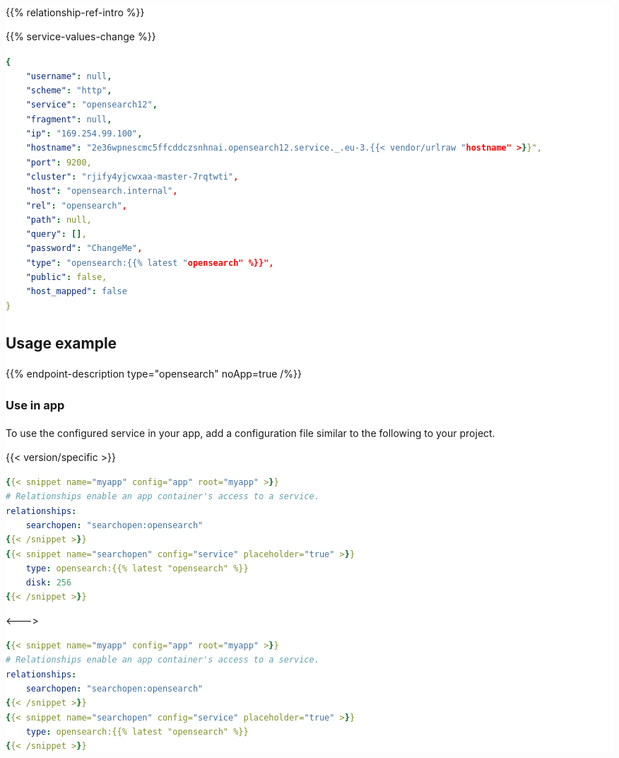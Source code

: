 {{% relationship-ref-intro %}}

{{% service-values-change %}}

```yaml
{
    "username": null,
    "scheme": "http",
    "service": "opensearch12",
    "fragment": null,
    "ip": "169.254.99.100",
    "hostname": "2e36wpnescmc5ffcddczsnhnai.opensearch12.service._.eu-3.{{< vendor/urlraw "hostname" >}}",
    "port": 9200,
    "cluster": "rjify4yjcwxaa-master-7rqtwti",
    "host": "opensearch.internal",
    "rel": "opensearch",
    "path": null,
    "query": [],
    "password": "ChangeMe",
    "type": "opensearch:{{% latest "opensearch" %}}",
    "public": false,
    "host_mapped": false
}
```

## Usage example

{{% endpoint-description type="opensearch" noApp=true /%}}

### Use in app

To use the configured service in your app, add a configuration file similar to the following to your project.

{{< version/specific >}}


```yaml {configFile="app"}
{{< snippet name="myapp" config="app" root="myapp" >}}
# Relationships enable an app container's access to a service.
relationships:
    searchopen: "searchopen:opensearch"
{{< /snippet >}}
{{< snippet name="searchopen" config="service" placeholder="true" >}}
    type: opensearch:{{% latest "opensearch" %}}
    disk: 256
{{< /snippet >}}
```

<--->


```yaml {configFile="app"}
{{< snippet name="myapp" config="app" root="myapp" >}}
# Relationships enable an app container's access to a service.
relationships:
    searchopen: "searchopen:opensearch"
{{< /snippet >}}
{{< snippet name="searchopen" config="service" placeholder="true" >}}
    type: opensearch:{{% latest "opensearch" %}}
{{< /snippet >}}
```
